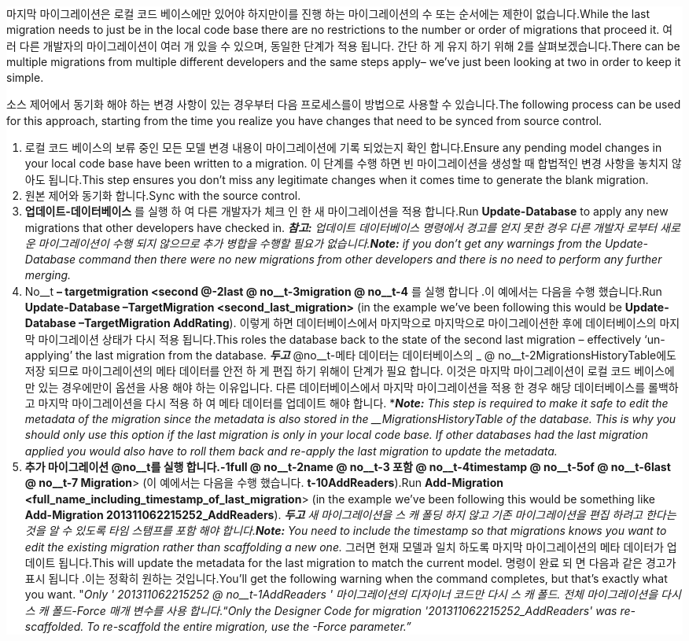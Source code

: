 <span data-ttu-id="cb7d9-241">마지막 마이그레이션은 로컬 코드 베이스에만 있어야 하지만이를 진행 하는 마이그레이션의 수 또는 순서에는 제한이 없습니다.</span><span class="sxs-lookup"><span data-stu-id="cb7d9-241">While the last migration needs to just be in the local code base there are no restrictions to the number or order of migrations that proceed it.</span></span> <span data-ttu-id="cb7d9-242">여러 다른 개발자의 마이그레이션이 여러 개 있을 수 있으며, 동일한 단계가 적용 됩니다. 간단 하 게 유지 하기 위해 2를 살펴보겠습니다.</span><span class="sxs-lookup"><span data-stu-id="cb7d9-242">There can be multiple migrations from multiple different developers and the same steps apply– we’ve just been looking at two in order to keep it simple.</span></span>

<span data-ttu-id="cb7d9-243">소스 제어에서 동기화 해야 하는 변경 사항이 있는 경우부터 다음 프로세스를이 방법으로 사용할 수 있습니다.</span><span class="sxs-lookup"><span data-stu-id="cb7d9-243">The following process can be used for this approach, starting from the time you realize you have changes that need to be synced from source control.</span></span>

1.  <span data-ttu-id="cb7d9-244">로컬 코드 베이스의 보류 중인 모든 모델 변경 내용이 마이그레이션에 기록 되었는지 확인 합니다.</span><span class="sxs-lookup"><span data-stu-id="cb7d9-244">Ensure any pending model changes in your local code base have been written to a migration.</span></span> <span data-ttu-id="cb7d9-245">이 단계를 수행 하면 빈 마이그레이션을 생성할 때 합법적인 변경 사항을 놓치지 않아도 됩니다.</span><span class="sxs-lookup"><span data-stu-id="cb7d9-245">This step ensures you don’t miss any legitimate changes when it comes time to generate the blank migration.</span></span>
2.  <span data-ttu-id="cb7d9-246">원본 제어와 동기화 합니다.</span><span class="sxs-lookup"><span data-stu-id="cb7d9-246">Sync with the source control.</span></span>
3.  <span data-ttu-id="cb7d9-247">**업데이트-데이터베이스** 를 실행 하 여 다른 개발자가 체크 인 한 새 마이그레이션을 적용 합니다.</span><span class="sxs-lookup"><span data-stu-id="cb7d9-247">Run **Update-Database** to apply any new migrations that other developers have checked in.</span></span>
    <span data-ttu-id="cb7d9-248">**_참고:_** *업데이트 데이터베이스 명령에서 경고를 얻지 못한 경우 다른 개발자 로부터 새로운 마이그레이션이 수행 되지 않으므로 추가 병합을 수행할 필요가 없습니다.*</span><span class="sxs-lookup"><span data-stu-id="cb7d9-248">**_Note:_** *if you don’t get any warnings from the Update-Database command then there were no new migrations from other developers and there is no need to perform any further merging.*</span></span>
4.  <span data-ttu-id="cb7d9-249">No__t **– targetmigration &lt;second @-2last @ no__t-3migration @ no__t-4** 를 실행 합니다 .이 예에서는 다음을 수행 했습니다.</span><span class="sxs-lookup"><span data-stu-id="cb7d9-249">Run **Update-Database –TargetMigration &lt;second\_last\_migration&gt;** (in the example we’ve been following this would be **Update-Database –TargetMigration AddRating**).</span></span> <span data-ttu-id="cb7d9-250">이렇게 하면 데이터베이스에서 마지막으로 마지막으로 마이그레이션한 후에 데이터베이스의 마지막 마이그레이션 상태가 다시 적용 됩니다.</span><span class="sxs-lookup"><span data-stu-id="cb7d9-250">This roles the database back to the state of the second last migration – effectively ‘un-applying’ the last migration from the database.</span></span>
    <span data-ttu-id="cb7d9-251">**_두고_** @no__t-메타 데이터는 데이터베이스의 \_ @ no__t-2MigrationsHistoryTable에도 저장 되므로 마이그레이션의 메타 데이터를 안전 하 게 편집 하기 위해이 단계가 필요 합니다. 이것은 마지막 마이그레이션이 로컬 코드 베이스에만 있는 경우에만이 옵션을 사용 해야 하는 이유입니다. 다른 데이터베이스에서 마지막 마이그레이션을 적용 한 경우 해당 데이터베이스를 롤백하고 마지막 마이그레이션을 다시 적용 하 여 메타 데이터를 업데이트 해야 합니다. \*</span><span class="sxs-lookup"><span data-stu-id="cb7d9-251">**_Note:_** *This step is required to make it safe to edit the metadata of the migration since the metadata is also stored in the \_\_MigrationsHistoryTable of the database. This is why you should only use this option if the last migration is only in your local code base. If other databases had the last migration applied you would also have to roll them back and re-apply the last migration to update the metadata.*</span></span> 
5.  <span data-ttu-id="cb7d9-252">**추가 마이그레이션 @no__t를 실행 합니다.-1full @ no__t-2name @ no__t-3 포함 @ no__t-4timestamp @ no__t-5of @ no__t-6last @ no__t-7 Migration**&gt; (이 예에서는 다음을 수행 했습니다.  **t-10AddReaders**).</span><span class="sxs-lookup"><span data-stu-id="cb7d9-252">Run **Add-Migration &lt;full\_name\_including\_timestamp\_of\_last\_migration**&gt; (in the example we’ve been following this would be something like **Add-Migration 201311062215252\_AddReaders**).</span></span>
    <span data-ttu-id="cb7d9-253">**_두고_** *새 마이그레이션을 스 캐 폴딩 하지 않고 기존 마이그레이션을 편집 하려고 한다는 것을 알 수 있도록 타임 스탬프를 포함 해야 합니다.*</span><span class="sxs-lookup"><span data-stu-id="cb7d9-253">**_Note:_** *You need to include the timestamp so that migrations knows you want to edit the existing migration rather than scaffolding a new one.*</span></span>
    <span data-ttu-id="cb7d9-254">그러면 현재 모델과 일치 하도록 마지막 마이그레이션의 메타 데이터가 업데이트 됩니다.</span><span class="sxs-lookup"><span data-stu-id="cb7d9-254">This will update the metadata for the last migration to match the current model.</span></span> <span data-ttu-id="cb7d9-255">명령이 완료 되 면 다음과 같은 경고가 표시 됩니다 .이는 정확히 원하는 것입니다.</span><span class="sxs-lookup"><span data-stu-id="cb7d9-255">You’ll get the following warning when the command completes, but that’s exactly what you want.</span></span> <span data-ttu-id="cb7d9-256">"*Only ' 201311062215252 @ no__t-1AddReaders ' 마이그레이션의 디자이너 코드만 다시 스 캐 폴드. 전체 마이그레이션을 다시 스 캐 폴드-Force 매개 변수를 사용 합니다.*</span><span class="sxs-lookup"><span data-stu-id="cb7d9-256">“*Only the Designer Code for migration '201311062215252\_AddReaders' was re-scaffolded. To re-scaffold the entire migration, use the -Force parameter.”*</span></span>